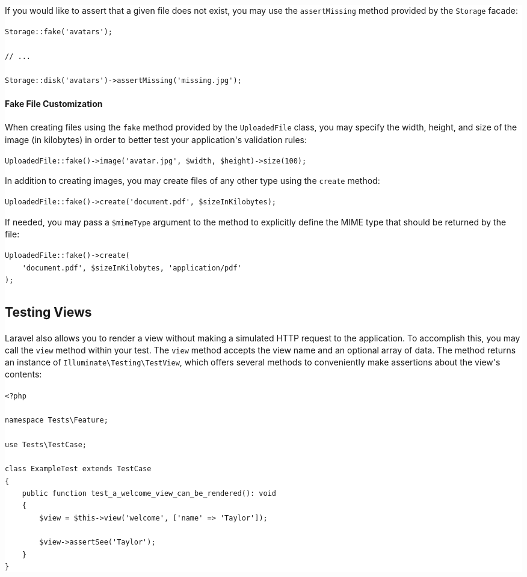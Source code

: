 If you would like to assert that a given file does not exist, you may use the `assertMissing` method provided by
the `Storage` facade:

    Storage::fake('avatars');

    // ...

    Storage::disk('avatars')->assertMissing('missing.jpg');

<a name="fake-file-customization"></a>

#### Fake File Customization

When creating files using the `fake` method provided by the `UploadedFile` class, you may specify the width, height, and
size of the image (in kilobytes) in order to better test your application's validation rules:

    UploadedFile::fake()->image('avatar.jpg', $width, $height)->size(100);

In addition to creating images, you may create files of any other type using the `create` method:

    UploadedFile::fake()->create('document.pdf', $sizeInKilobytes);

If needed, you may pass a `$mimeType` argument to the method to explicitly define the MIME type that should be returned
by the file:

    UploadedFile::fake()->create(
        'document.pdf', $sizeInKilobytes, 'application/pdf'
    );

<a name="testing-views"></a>

## Testing Views

Laravel also allows you to render a view without making a simulated HTTP request to the application. To accomplish this,
you may call the `view` method within your test. The `view` method accepts the view name and an optional array of data.
The method returns an instance of `Illuminate\Testing\TestView`, which offers several methods to conveniently make
assertions about the view's contents:

    <?php

    namespace Tests\Feature;

    use Tests\TestCase;

    class ExampleTest extends TestCase
    {
        public function test_a_welcome_view_can_be_rendered(): void
        {
            $view = $this->view('welcome', ['name' => 'Taylor']);

            $view->assertSee('Taylor');
        }
    }
